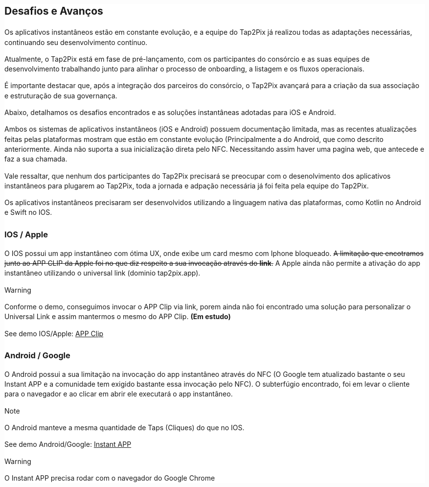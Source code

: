 
## Desafios e Avanços

Os aplicativos instantâneos estão em constante evolução, e a equipe do Tap2Pix já realizou todas as adaptações necessárias, continuando seu desenvolvimento contínuo. 

Atualmente, o Tap2Pix está em fase de pré-lançamento, com os participantes do consórcio e as suas equipes de desenvolvimento trabalhando junto para alinhar o processo de onboarding, a listagem e os fluxos operacionais.

É importante destacar que, após a integração dos parceiros do consórcio, o Tap2Pix avançará para a criação da sua associação e estruturação de sua governança.

Abaixo, detalhamos os desafios encontrados e as soluções instantâneas adotadas para iOS e Android.

Ambos os sistemas de aplicativos instantâneos (iOS e Android) possuem documentação limitada, mas as recentes atualizações feitas pelas plataformas mostram que estão em constante evolução (Principalmente a do Android, que como descrito anteriormente. Ainda não suporta a sua inicialização direta pelo NFC. Necessitando assim haver uma pagina web, que antecede e faz a sua chamada. 

Vale ressaltar, que nenhum dos participantes do Tap2Pix precisará se preocupar com o desenolvimento dos aplicativos instantâneos para plugarem ao Tap2Pix, toda a jornada e adpação necessária já foi feita pela equipe do Tap2Pix.

Os aplicativos instantâneos precisaram ser desenvolvidos utilizando a linguagem nativa das plataformas, como Kotlin no Android e Swift no IOS.

### IOS / Apple
O IOS possui um app instantâneo com ótima UX, onde exibe um card mesmo com Iphone bloqueado. ~~A limitação que encotramos junto ao APP CLIP da Apple foi no que diz respeito a sua invocação através do **link**.~~ A Apple ainda não permite a ativação do app instantâneo utilizando o universal link (dominio tap2pix.app). 

> [!WARNING]
> Conforme o demo, conseguimos invocar o APP Clip via link, porem ainda não foi encontrado uma solução para personalizar o Universal Link e assim mantermos o mesmo do APP Clip. **(Em estudo)**

See demo IOS/Apple: [APP Clip](https://appclip.apple.com/id?p=org.tap2pix.application.clip&qr=00020101021126360014br.gov.bcb.pix0114%2B552199203898652040000530398654041.235802BR5918DEIVISON%20A%20L%20SERPA6009CABO%20FRIO62070503%2A%2A%2A6304BD9A)

### Android / Google
O Android possui a sua limitação na invocação do app instantâneo através do NFC (O Google tem atualizado bastante o seu Instant APP e a comunidade tem exigido bastante essa invocação pelo NFC). O subterfúgio encontrado, foi em levar o cliente para o navegador e ao clicar em abrir ele executará o app instantâneo. 

> [!NOTE]
> O Android manteve a mesma quantidade de Taps (Cliques) do que no IOS.

See demo Android/Google: [Instant APP](https://tap2pix.app/?qr=00020101021126360014br.gov.bcb.pix0114%2B552199203898652040000530398654041.235802BR5918DEIVISON%20A%20L%20SERPA6009CABO%20FRIO62070503%2A%2A%2A6304BD9A)

> [!WARNING]
> O Instant APP precisa rodar com o navegador do Google Chrome

